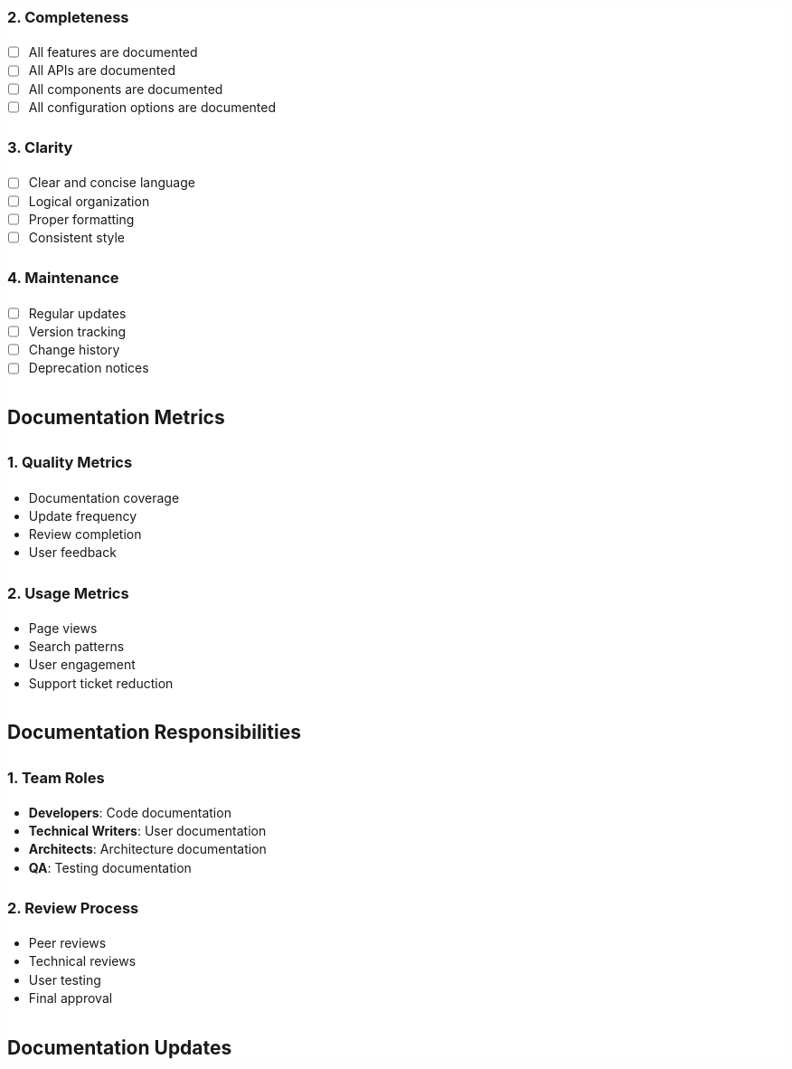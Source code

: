### 2. Completeness
- [ ] All features are documented
- [ ] All APIs are documented
- [ ] All components are documented
- [ ] All configuration options are documented

### 3. Clarity
- [ ] Clear and concise language
- [ ] Logical organization
- [ ] Proper formatting
- [ ] Consistent style

### 4. Maintenance
- [ ] Regular updates
- [ ] Version tracking
- [ ] Change history
- [ ] Deprecation notices

## Documentation Metrics

### 1. Quality Metrics
- Documentation coverage
- Update frequency
- Review completion
- User feedback

### 2. Usage Metrics
- Page views
- Search patterns
- User engagement
- Support ticket reduction

## Documentation Responsibilities

### 1. Team Roles
- **Developers**: Code documentation
- **Technical Writers**: User documentation
- **Architects**: Architecture documentation
- **QA**: Testing documentation

### 2. Review Process
- Peer reviews
- Technical reviews
- User testing
- Final approval

## Documentation Updates
